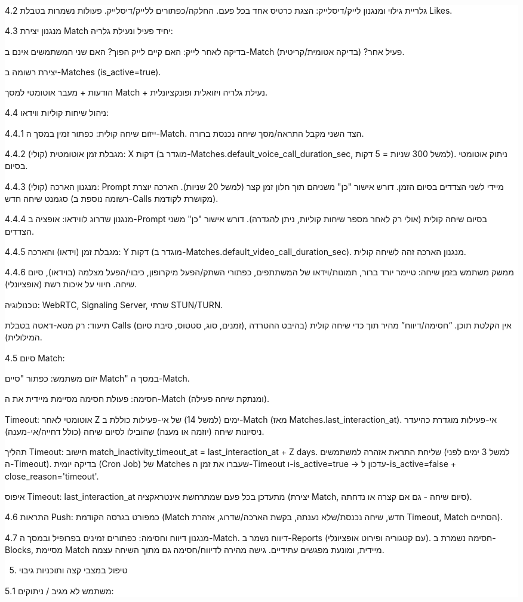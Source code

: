 4.2 גלריית גילוי ומנגנון לייק/דיסלייק: הצגת כרטיס אחד בכל פעם. החלקה/כפתורים ללייק/דיסלייק. פעולות נשמרות בטבלת Likes.

4.3 מנגנון יצירת Match יחיד פעיל ונעילת גלריה:

בדיקה לאחר לייק: האם קיים לייק הפוך? האם שני המשתמשים אינם ב-Match פעיל אחר? (בדיקה אטומית/קריטית).

יצירת רשומה ב-Matches (is_active=true).

הודעות + מעבר אוטומטי למסך Match + נעילת גלריה ויזואלית ופונקציונלית.

4.4 ניהול שיחות קוליות ווידאו:

4.4.1 ייזום שיחה קולית: כפתור זמין במסך ה-Match. הצד השני מקבל התראה/מסך שיחה נכנסת ברורה.

4.4.2 מגבלת זמן אוטומטית (קולי): X דקות (מוגדר ב-Matches.default_voice_call_duration_sec, למשל 300 שניות = 5 דקות). ניתוק אוטומטי בסיום.

4.4.3 מנגנון הארכה (קולי): Prompt מיידי לשני הצדדים בסיום הזמן. דורש אישור "כן" משניהם תוך חלון זמן קצר (למשל 20 שניות). הארכה יוצרת סגמנט שיחה חדש (רשומה נוספת ב-Calls מקושרת לקודמת).

4.4.4 מנגנון שדרוג לווידאו: אופציה ב-Prompt בסיום שיחה קולית (אולי רק לאחר מספר שיחות קוליות, ניתן להגדרה). דורש אישור "כן" משני הצדדים.

4.4.5 מגבלת זמן (וידאו) והארכה: Y דקות (מוגדר ב-Matches.default_video_call_duration_sec). מנגנון הארכה זהה לשיחה קולית.

4.4.6 ממשק משתמש בזמן שיחה: טיימר יורד ברור, תמונות/וידאו של המשתתפים, כפתורי השתק/הפעל מיקרופון, כיבוי/הפעל מצלמה (בוידאו), סיום שיחה. חיווי על איכות רשת (אופציונלי).

טכנולוגיה: WebRTC, Signaling Server, שרתי STUN/TURN.

תיעוד: רק מטא-דאטה בטבלת Calls (זמנים, סוג, סטטוס, סיבת סיום), אין הקלטת תוכן.
“חסימה/דיווח” מהיר תוך כדי שיחה קולית (בהיבט ההטרדה המילולית).

4.5 סיום Match:

יזום משתמש: כפתור "סיים Match" במסך ה-Match.

חסימה: פעולת חסימה מסיימת מיידית את ה-Match (ומנתקת שיחה פעילה).

Timeout: אוטומטי לאחר Z ימים (למשל 14) של אי-פעילות כוללת ב-Match (מאז Matches.last_interaction_at). אי-פעילות מוגדרת כהיעדר ניסיונות שיחה (יוזמה או מענה) שהובילו לסיום שיחה (כולל דחייה/אי-מענה).

תהליך Timeout: חישוב match_inactivity_timeout_at = last_interaction_at + Z days. שליחת התראת אזהרה למשתמשים (למשל 3 ימים לפני ה-Timeout). בדיקה יומית (Cron Job) של Matches שעברו את זמן ה-Timeout ו-is_active=true -> עדכון ל-is_active=false + close_reason='timeout'.

איפוס Timeout: last_interaction_at מתעדכן בכל פעם שמתרחשת אינטראקציה (יצירת Match, סיום שיחה - גם אם קצרה או נדחתה).

4.6 התראות Push: כמפורט בגרסה הקודמת (Match חדש, שיחה נכנסת/שלא נענתה, בקשת הארכה/שדרוג, אזהרת Timeout, Match הסתיים).

4.7 מנגנון דיווח וחסימה: כפתורים זמינים בפרופיל ובמסך ה-Match. דיווח נשמר ב-Reports (עם קטגוריה ופירוט אופציונלי). חסימה נשמרת ב-Blocks, מסיימת Match מיידית, ומונעת מפגשים עתידיים.
גישה מהירה לדיווח/חסימה גם מתוך השיחה עצמה.

5. טיפול במצבי קצה ותוכניות גיבוי

5.1 משתמש לא מגיב / ניתוקים:
